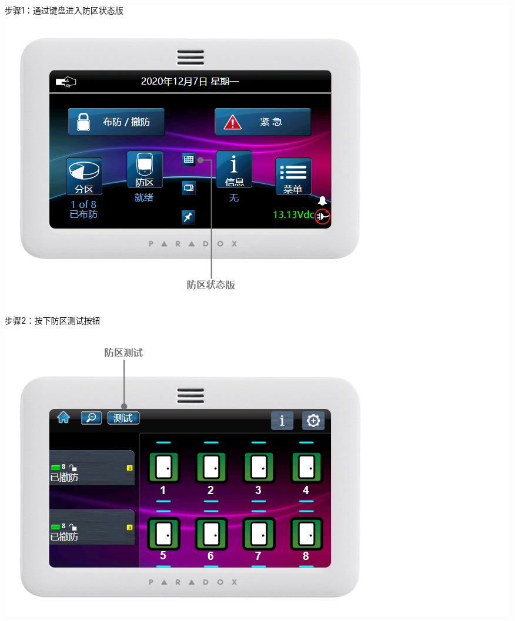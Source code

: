 步骤1：通过键盘进入防区状态版

![防区测试第2步](images/tm50-white-chinese-evo-zone-test-step1.png)

步骤2：按下防区测试按钮

![防区测试第2步](images/tm50-white-chinese-evo-zone-test-step2.png)
